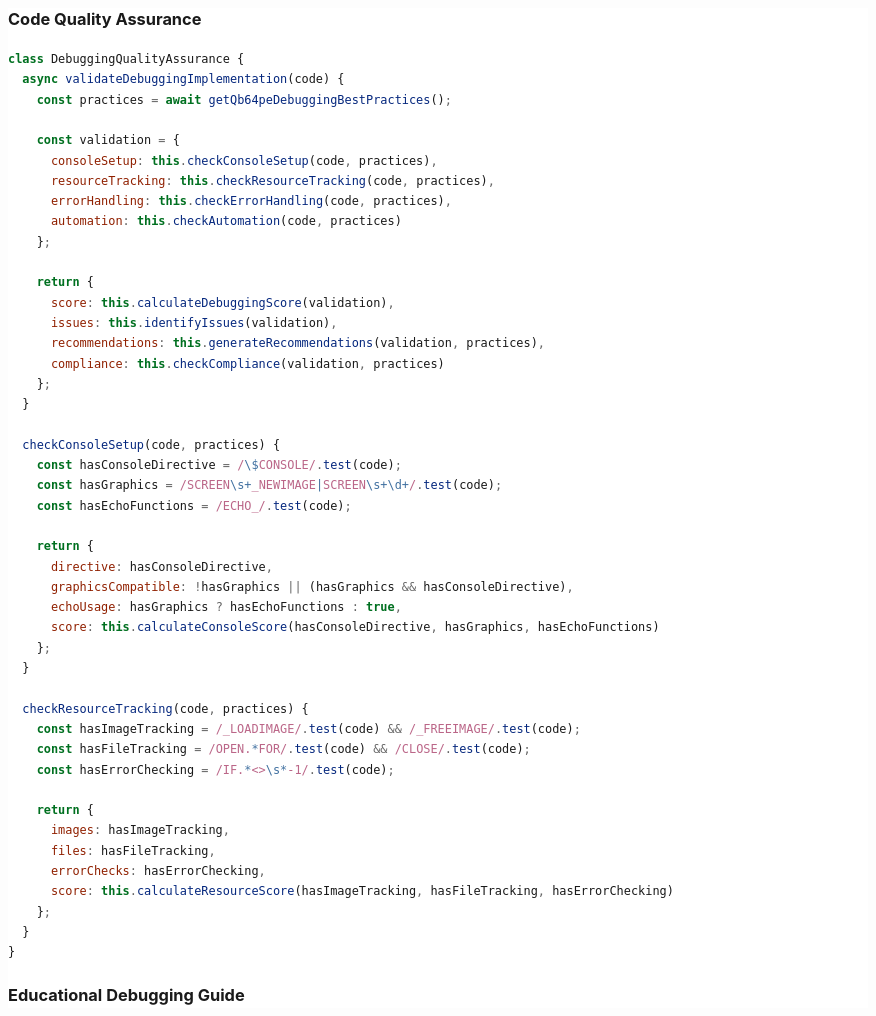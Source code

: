 ### Code Quality Assurance

```javascript
class DebuggingQualityAssurance {
  async validateDebuggingImplementation(code) {
    const practices = await getQb64peDebuggingBestPractices();
    
    const validation = {
      consoleSetup: this.checkConsoleSetup(code, practices),
      resourceTracking: this.checkResourceTracking(code, practices),
      errorHandling: this.checkErrorHandling(code, practices),
      automation: this.checkAutomation(code, practices)
    };
    
    return {
      score: this.calculateDebuggingScore(validation),
      issues: this.identifyIssues(validation),
      recommendations: this.generateRecommendations(validation, practices),
      compliance: this.checkCompliance(validation, practices)
    };
  }
  
  checkConsoleSetup(code, practices) {
    const hasConsoleDirective = /\$CONSOLE/.test(code);
    const hasGraphics = /SCREEN\s+_NEWIMAGE|SCREEN\s+\d+/.test(code);
    const hasEchoFunctions = /ECHO_/.test(code);
    
    return {
      directive: hasConsoleDirective,
      graphicsCompatible: !hasGraphics || (hasGraphics && hasConsoleDirective),
      echoUsage: hasGraphics ? hasEchoFunctions : true,
      score: this.calculateConsoleScore(hasConsoleDirective, hasGraphics, hasEchoFunctions)
    };
  }
  
  checkResourceTracking(code, practices) {
    const hasImageTracking = /_LOADIMAGE/.test(code) && /_FREEIMAGE/.test(code);
    const hasFileTracking = /OPEN.*FOR/.test(code) && /CLOSE/.test(code);
    const hasErrorChecking = /IF.*<>\s*-1/.test(code);
    
    return {
      images: hasImageTracking,
      files: hasFileTracking,
      errorChecks: hasErrorChecking,
      score: this.calculateResourceScore(hasImageTracking, hasFileTracking, hasErrorChecking)
    };
  }
}
```

### Educational Debugging Guide
